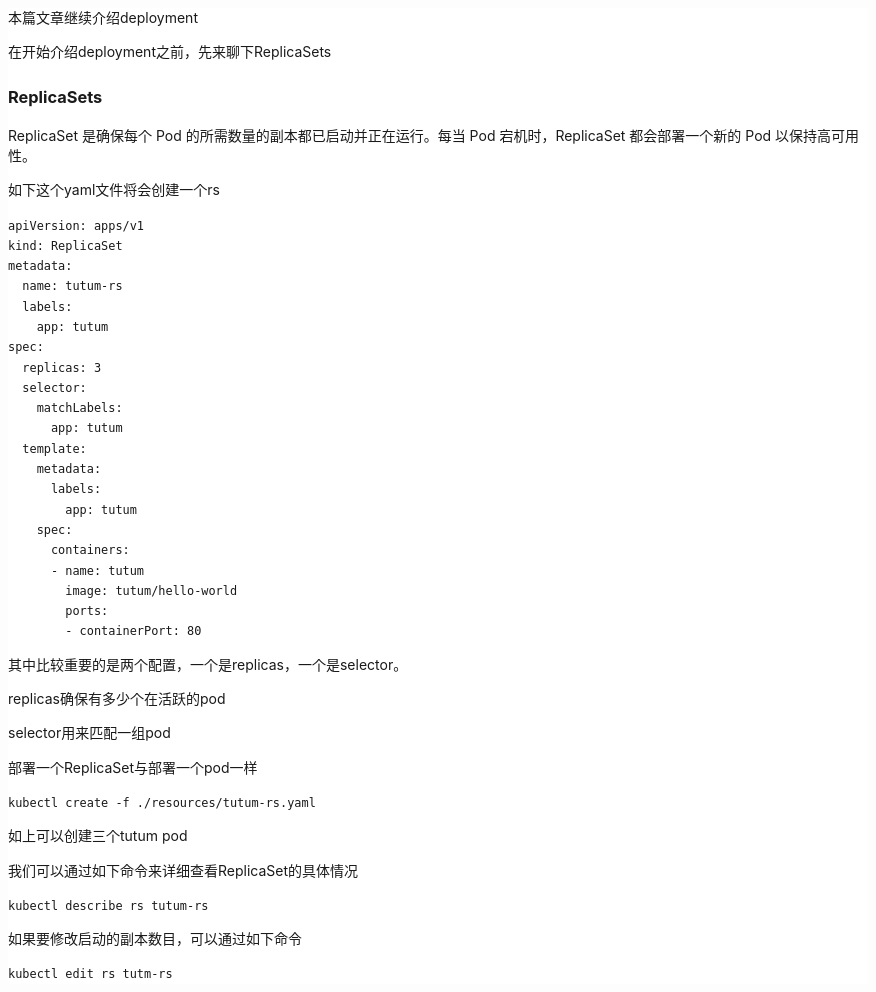 
本篇文章继续介绍deployment

在开始介绍deployment之前，先来聊下ReplicaSets

### ReplicaSets

ReplicaSet 是确保每个 Pod 的所需数量的副本都已启动并正在运行。每当 Pod 宕机时，ReplicaSet 都会部署一个新的 Pod 以保持高可用性。

如下这个yaml文件将会创建一个rs

```
apiVersion: apps/v1
kind: ReplicaSet
metadata:
  name: tutum-rs
  labels:
    app: tutum
spec:
  replicas: 3
  selector:
    matchLabels:
      app: tutum
  template:
    metadata:
      labels:
        app: tutum
    spec:
      containers:
      - name: tutum
        image: tutum/hello-world
        ports:
        - containerPort: 80
```
其中比较重要的是两个配置，一个是replicas，一个是selector。

replicas确保有多少个在活跃的pod

selector用来匹配一组pod

部署一个ReplicaSet与部署一个pod一样

```
kubectl create -f ./resources/tutum-rs.yaml
```

如上可以创建三个tutum pod

我们可以通过如下命令来详细查看ReplicaSet的具体情况

```
kubectl describe rs tutum-rs
```

如果要修改启动的副本数目，可以通过如下命令

```
kubectl edit rs tutm-rs
```
